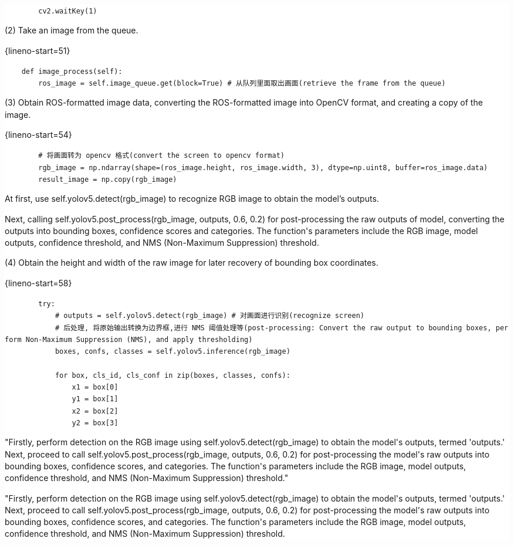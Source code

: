 ```
        cv2.waitKey(1)
```

(2) Take an image from the queue.

{lineno-start=51}

```
    def image_process(self):
        ros_image = self.image_queue.get(block=True) # 从队列里面取出画面(retrieve the frame from the queue)
```

(3) Obtain ROS-formatted image data, converting the ROS-formatted image into OpenCV format, and creating a copy of the image.

{lineno-start=54}

```
        # 将画面转为 opencv 格式(convert the screen to opencv format)
        rgb_image = np.ndarray(shape=(ros_image.height, ros_image.width, 3), dtype=np.uint8, buffer=ros_image.data)
        result_image = np.copy(rgb_image)
```

At first, use self.yolov5.detect(rgb_image) to recognize RGB image to obtain the model’s outputs.

Next, calling self.yolov5.post_process(rgb_image, outputs, 0.6, 0.2) for post-processing the raw outputs of model, converting the outputs into bounding boxes, confidence scores and categories. The function's parameters include the RGB image, model outputs, confidence threshold, and NMS (Non-Maximum Suppression) threshold.

(4) Obtain the height and width of the raw image for later recovery of bounding box coordinates.

{lineno-start=58}

```
        try:
            # outputs = self.yolov5.detect(rgb_image) # 对画面进行识别(recognize screen)
            # 后处理, 将原始输出转换为边界框,进行 NMS 阈值处理等(post-processing: Convert the raw output to bounding boxes, perform Non-Maximum Suppression (NMS), and apply thresholding)
            boxes, confs, classes = self.yolov5.inference(rgb_image) 

            for box, cls_id, cls_conf in zip(boxes, classes, confs):
                x1 = box[0] 
                y1 = box[1] 
                x2 = box[2] 
                y2 = box[3] 
```

"Firstly, perform detection on the RGB image using self.yolov5.detect(rgb_image) to obtain the model's outputs, termed 'outputs.' Next, proceed to call self.yolov5.post_process(rgb_image, outputs, 0.6, 0.2) for post-processing the model's raw outputs into bounding boxes, confidence scores, and categories. The function's parameters include the RGB image, model outputs, confidence threshold, and NMS (Non-Maximum Suppression) threshold."  

"Firstly, perform detection on the RGB image using self.yolov5.detect(rgb_image) to obtain the model's outputs, termed 'outputs.' Next, proceed to call self.yolov5.post_process(rgb_image, outputs, 0.6, 0.2) for post-processing the model's raw outputs into bounding boxes, confidence scores, and categories. The function's parameters include the RGB image, model outputs, confidence threshold, and NMS (Non-Maximum Suppression) threshold.

